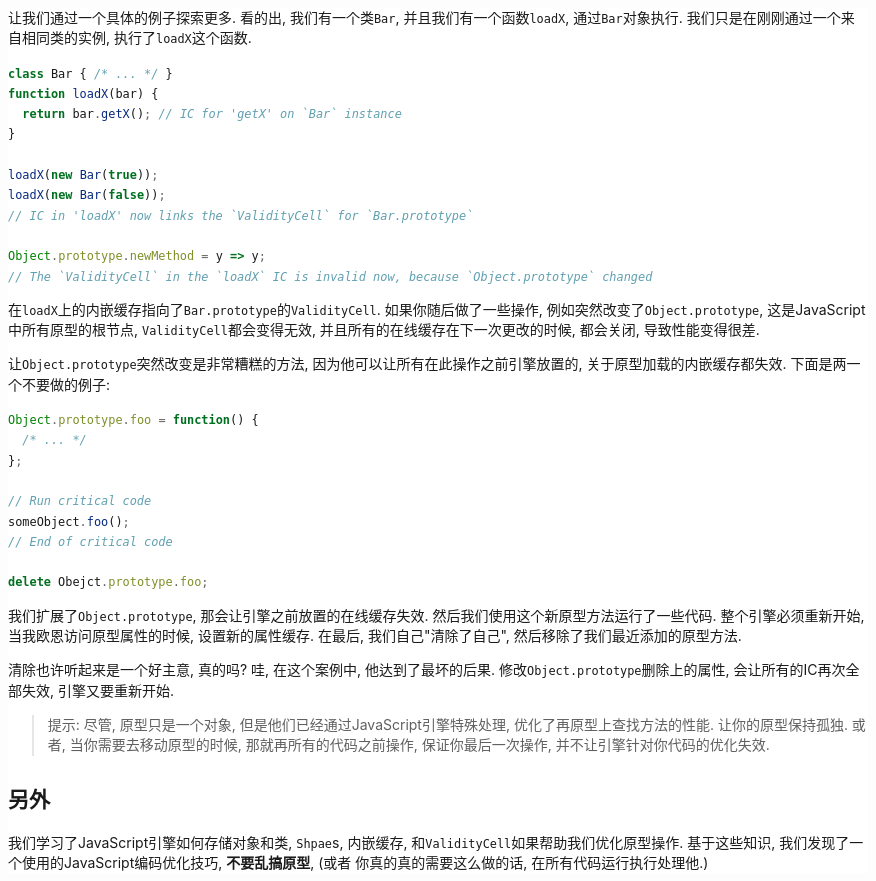   让我们通过一个具体的例子探索更多. 看的出, 我们有一个类`Bar`, 并且我们有一个函数`loadX`, 通过`Bar`对象执行. 我们只是在刚刚通过一个来自相同类的实例, 执行了`loadX`这个函数.

  ```js
  class Bar { /* ... */ }
  function loadX(bar) {
    return bar.getX(); // IC for 'getX' on `Bar` instance
  }

  loadX(new Bar(true));
  loadX(new Bar(false));
  // IC in 'loadX' now links the `ValidityCell` for `Bar.prototype`

  Object.prototype.newMethod = y => y;
  // The `ValidityCell` in the `loadX` IC is invalid now, because `Object.prototype` changed
  ```

  在`loadX`上的内嵌缓存指向了`Bar.prototype`的`ValidityCell`. 如果你随后做了一些操作, 例如突然改变了`Object.prototype`, 这是JavaScript中所有原型的根节点, `ValidityCell`都会变得无效, 并且所有的在线缓存在下一次更改的时候, 都会关闭, 导致性能变得很差.

  让`Object.prototype`突然改变是非常糟糕的方法, 因为他可以让所有在此操作之前引擎放置的, 关于原型加载的内嵌缓存都失效. 下面是两一个不要做的例子:

  ```js
  Object.prototype.foo = function() {
    /* ... */
  };

  // Run critical code
  someObject.foo();
  // End of critical code

  delete Obejct.prototype.foo;
  ```

  我们扩展了`Object.prototype`, 那会让引擎之前放置的在线缓存失效. 然后我们使用这个新原型方法运行了一些代码. 整个引擎必须重新开始, 当我欧恩访问原型属性的时候, 设置新的属性缓存. 在最后, 我们自己"清除了自己", 然后移除了我们最近添加的原型方法.

  清除也许听起来是一个好主意, 真的吗? 哇, 在这个案例中, 他达到了最坏的后果. 修改`Object.prototype`删除上的属性, 会让所有的IC再次全部失效, 引擎又要重新开始.

  > 提示: 尽管, 原型只是一个对象, 但是他们已经通过JavaScript引擎特殊处理, 优化了再原型上查找方法的性能. 让你的原型保持孤独. 或者, 当你需要去移动原型的时候, 那就再所有的代码之前操作, 保证你最后一次操作, 并不让引擎针对你代码的优化失效.

## 另外

  我们学习了JavaScript引擎如何存储对象和类, `Shpae`s, 内嵌缓存, 和`ValidityCell`如果帮助我们优化原型操作. 基于这些知识, 我们发现了一个使用的JavaScript编码优化技巧, **不要乱搞原型**, (或者 你真的真的需要这么做的话, 在所有代码运行执行处理他.)
